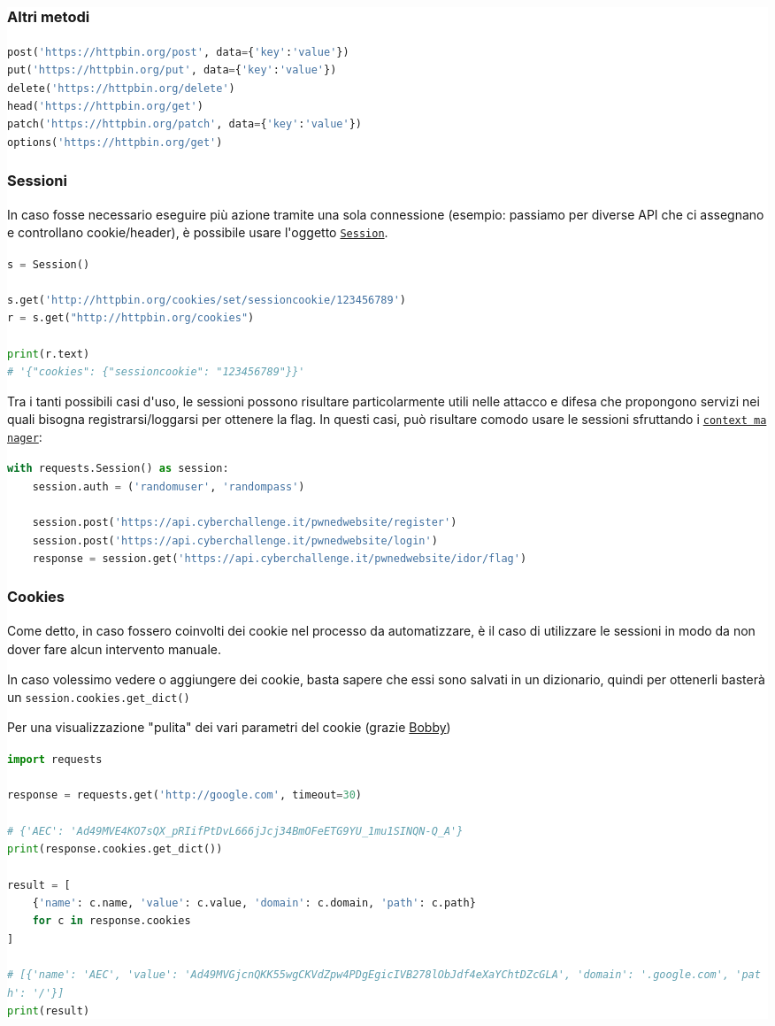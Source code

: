 ### Altri metodi
```py
post('https://httpbin.org/post', data={'key':'value'})
put('https://httpbin.org/put', data={'key':'value'})
delete('https://httpbin.org/delete')
head('https://httpbin.org/get')
patch('https://httpbin.org/patch', data={'key':'value'})
options('https://httpbin.org/get')
```

### Sessioni
In caso fosse necessario eseguire più azione tramite una sola connessione (esempio: passiamo per diverse API che ci assegnano e controllano cookie/header), è possibile usare l'oggetto [`Session`](https://requests.readthedocs.io/projects/it/it/latest/user/advanced.html#oggetti-session).  

```py
s = Session()

s.get('http://httpbin.org/cookies/set/sessioncookie/123456789')
r = s.get("http://httpbin.org/cookies")

print(r.text)
# '{"cookies": {"sessioncookie": "123456789"}}'
```

Tra i tanti possibili casi d'uso, le sessioni possono risultare particolarmente utili nelle attacco e difesa che propongono servizi nei quali bisogna registrarsi/loggarsi per ottenere la flag. In questi casi, può risultare comodo usare le sessioni sfruttando i [`context manager`](https://realpython.com/python-with-statement/):

```py
with requests.Session() as session:
    session.auth = ('randomuser', 'randompass')

    session.post('https://api.cyberchallenge.it/pwnedwebsite/register')
    session.post('https://api.cyberchallenge.it/pwnedwebsite/login')
    response = session.get('https://api.cyberchallenge.it/pwnedwebsite/idor/flag')
```

### Cookies
Come detto, in caso fossero coinvolti dei cookie nel processo da automatizzare, è il caso di utilizzare le sessioni in modo da non dover fare alcun intervento manuale. 

In caso volessimo vedere o aggiungere dei cookie, basta sapere che essi sono salvati in un dizionario, quindi per ottenerli basterà un `session.cookies.get_dict()`

Per una visualizzazione "pulita" dei vari parametri del cookie (grazie [Bobby](https://bobbyhadz.com/blog/how-to-use-cookies-in-python-requests))

```py
import requests

response = requests.get('http://google.com', timeout=30)

# {'AEC': 'Ad49MVE4KO7sQX_pRIifPtDvL666jJcj34BmOFeETG9YU_1mu1SINQN-Q_A'}
print(response.cookies.get_dict())

result = [
    {'name': c.name, 'value': c.value, 'domain': c.domain, 'path': c.path}
    for c in response.cookies
]

# [{'name': 'AEC', 'value': 'Ad49MVGjcnQKK55wgCKVdZpw4PDgEgicIVB278lObJdf4eXaYChtDZcGLA', 'domain': '.google.com', 'path': '/'}]
print(result)
```
